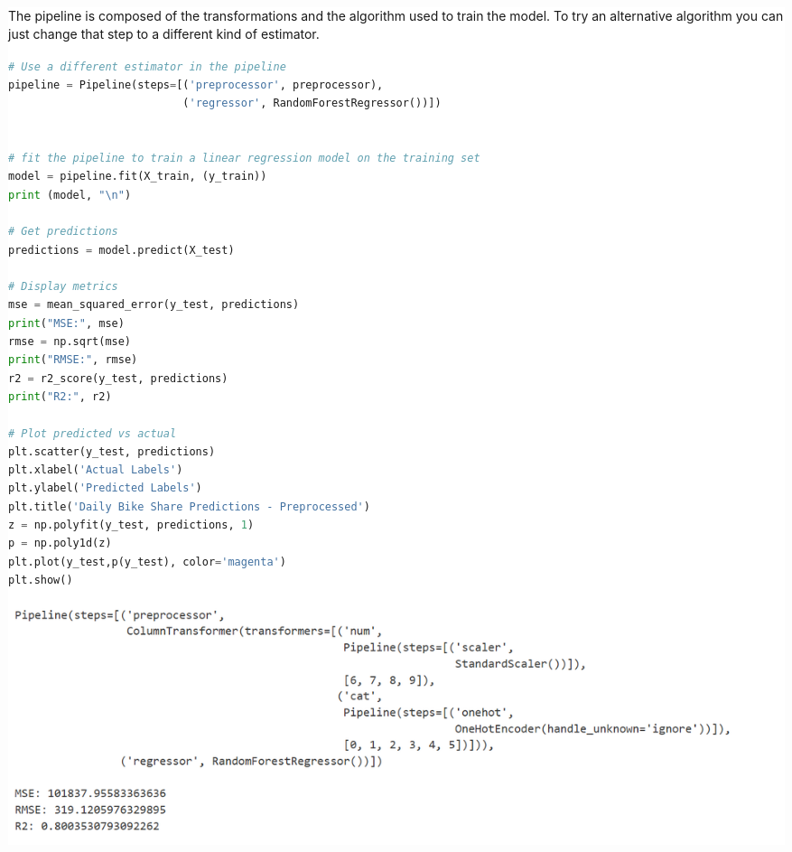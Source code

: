 The pipeline is composed of the transformations and the algorithm used
to train the model. To try an alternative algorithm you can just change
that step to a different kind of estimator.

``` python
# Use a different estimator in the pipeline
pipeline = Pipeline(steps=[('preprocessor', preprocessor),
                           ('regressor', RandomForestRegressor())])


# fit the pipeline to train a linear regression model on the training set
model = pipeline.fit(X_train, (y_train))
print (model, "\n")

# Get predictions
predictions = model.predict(X_test)

# Display metrics
mse = mean_squared_error(y_test, predictions)
print("MSE:", mse)
rmse = np.sqrt(mse)
print("RMSE:", rmse)
r2 = r2_score(y_test, predictions)
print("R2:", r2)

# Plot predicted vs actual
plt.scatter(y_test, predictions)
plt.xlabel('Actual Labels')
plt.ylabel('Predicted Labels')
plt.title('Daily Bike Share Predictions - Preprocessed')
z = np.polyfit(y_test, predictions, 1)
p = np.poly1d(z)
plt.plot(y_test,p(y_test), color='magenta')
plt.show()
```

![alt text](https://raw.githubusercontent.com/poridhiEng/poridhi-labs/refs/heads/main/Poridhi%20Labs/MLOps%20Lab/ML-Fundamentals/02-Regression/images/image-43.png)
